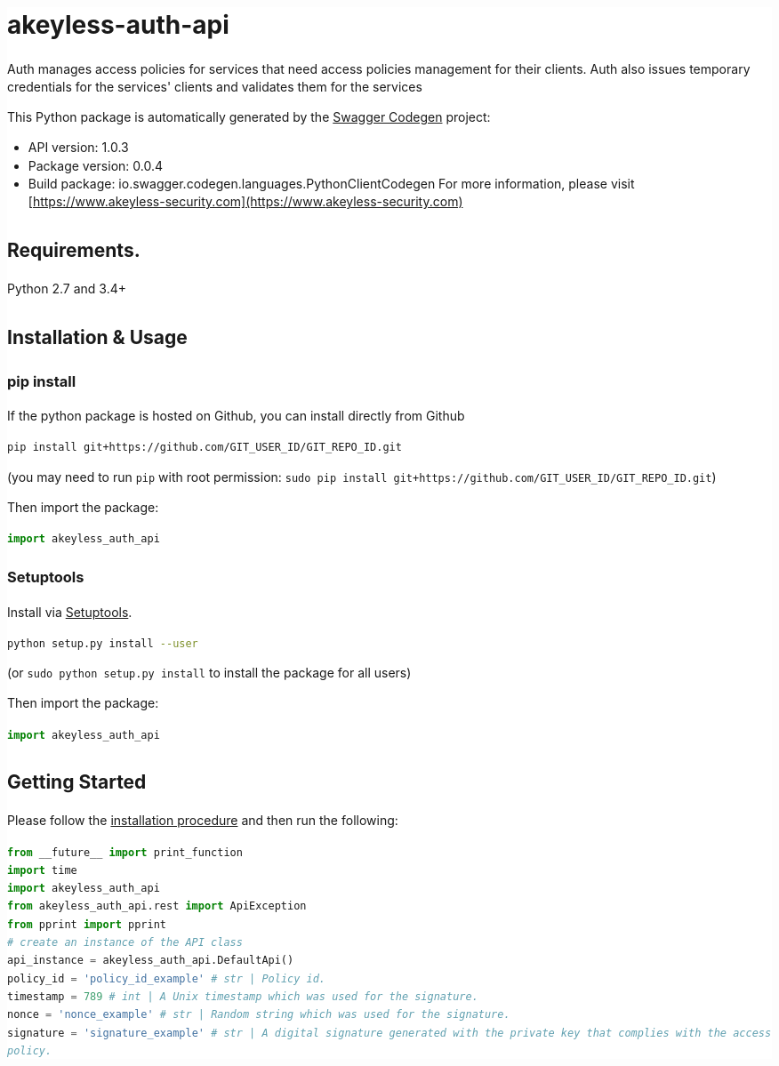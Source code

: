# akeyless-auth-api
Auth manages access policies for services that need access policies management for their clients. Auth also issues temporary credentials for the services' clients and validates them for the services

This Python package is automatically generated by the [Swagger Codegen](https://github.com/swagger-api/swagger-codegen) project:

- API version: 1.0.3
- Package version: 0.0.4
- Build package: io.swagger.codegen.languages.PythonClientCodegen
For more information, please visit [https://www.akeyless-security.com](https://www.akeyless-security.com)

## Requirements.

Python 2.7 and 3.4+

## Installation & Usage
### pip install

If the python package is hosted on Github, you can install directly from Github

```sh
pip install git+https://github.com/GIT_USER_ID/GIT_REPO_ID.git
```
(you may need to run `pip` with root permission: `sudo pip install git+https://github.com/GIT_USER_ID/GIT_REPO_ID.git`)

Then import the package:
```python
import akeyless_auth_api 
```

### Setuptools

Install via [Setuptools](http://pypi.python.org/pypi/setuptools).

```sh
python setup.py install --user
```
(or `sudo python setup.py install` to install the package for all users)

Then import the package:
```python
import akeyless_auth_api
```

## Getting Started

Please follow the [installation procedure](#installation--usage) and then run the following:

```python
from __future__ import print_function
import time
import akeyless_auth_api
from akeyless_auth_api.rest import ApiException
from pprint import pprint
# create an instance of the API class
api_instance = akeyless_auth_api.DefaultApi()
policy_id = 'policy_id_example' # str | Policy id.
timestamp = 789 # int | A Unix timestamp which was used for the signature.
nonce = 'nonce_example' # str | Random string which was used for the signature.
signature = 'signature_example' # str | A digital signature generated with the private key that complies with the access policy.
```